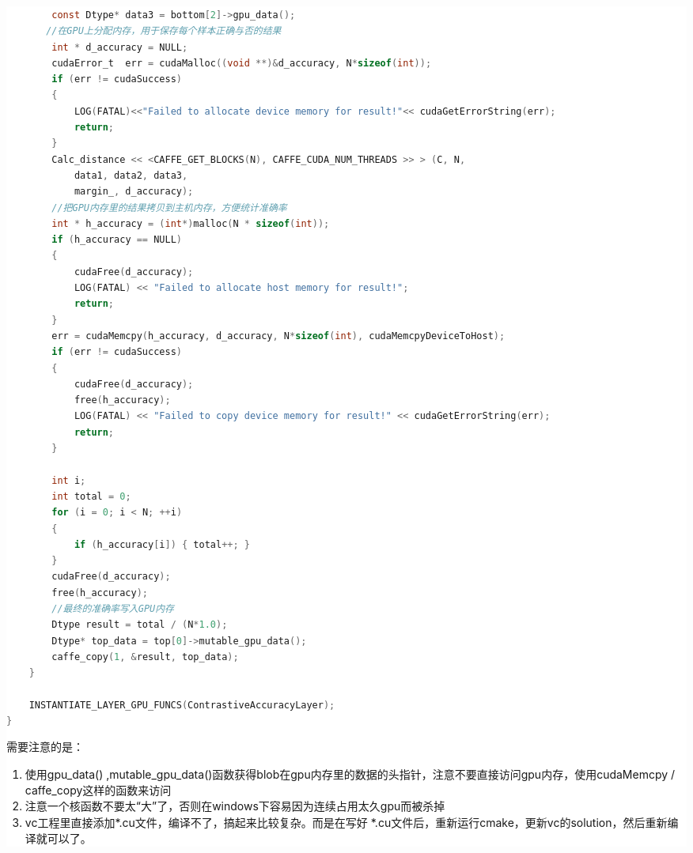 ```c
		const Dtype* data3 = bottom[2]->gpu_data();
	   //在GPU上分配内存，用于保存每个样本正确与否的结果
		int * d_accuracy = NULL;
		cudaError_t  err = cudaMalloc((void **)&d_accuracy, N*sizeof(int));
		if (err != cudaSuccess)
		{
			LOG(FATAL)<<"Failed to allocate device memory for result!"<< cudaGetErrorString(err);
			return;
		}
		Calc_distance << <CAFFE_GET_BLOCKS(N), CAFFE_CUDA_NUM_THREADS >> > (C, N,
			data1, data2, data3,
			margin_, d_accuracy);
		//把GPU内存里的结果拷贝到主机内存，方便统计准确率
		int * h_accuracy = (int*)malloc(N * sizeof(int));
		if (h_accuracy == NULL)
		{
			cudaFree(d_accuracy);
			LOG(FATAL) << "Failed to allocate host memory for result!";
			return;
		}
		err = cudaMemcpy(h_accuracy, d_accuracy, N*sizeof(int), cudaMemcpyDeviceToHost);
		if (err != cudaSuccess)
		{
			cudaFree(d_accuracy);
			free(h_accuracy);
			LOG(FATAL) << "Failed to copy device memory for result!" << cudaGetErrorString(err);
			return;
		}
		
		int i;
		int total = 0;
		for (i = 0; i < N; ++i)
		{
			if (h_accuracy[i]) { total++; }
		}
		cudaFree(d_accuracy);
		free(h_accuracy);
	    //最终的准确率写入GPU内存
		Dtype result = total / (N*1.0);
		Dtype* top_data = top[0]->mutable_gpu_data(); 
		caffe_copy(1, &result, top_data);
	}

	INSTANTIATE_LAYER_GPU_FUNCS(ContrastiveAccuracyLayer);  
}
```



需要注意的是：

1. 使用gpu_data() ,mutable_gpu_data()函数获得blob在gpu内存里的数据的头指针，注意不要直接访问gpu内存，使用cudaMemcpy / caffe_copy这样的函数来访问
2. 注意一个核函数不要太“大”了，否则在windows下容易因为连续占用太久gpu而被杀掉
3. vc工程里直接添加*.cu文件，编译不了，搞起来比较复杂。而是在写好 *.cu文件后，重新运行cmake，更新vc的solution，然后重新编译就可以了。
